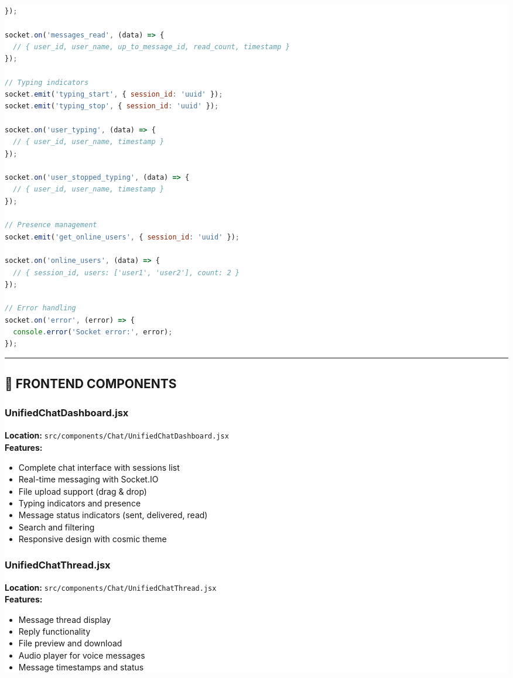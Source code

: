 ```javascript
});

socket.on('messages_read', (data) => {
  // { user_id, user_name, up_to_message_id, read_count, timestamp }
});

// Typing indicators
socket.emit('typing_start', { session_id: 'uuid' });
socket.emit('typing_stop', { session_id: 'uuid' });

socket.on('user_typing', (data) => {
  // { user_id, user_name, timestamp }
});

socket.on('user_stopped_typing', (data) => {
  // { user_id, user_name, timestamp }
});

// Presence management
socket.emit('get_online_users', { session_id: 'uuid' });

socket.on('online_users', (data) => {
  // { session_id, users: ['user1', 'user2'], count: 2 }
});

// Error handling
socket.on('error', (error) => {
  console.error('Socket error:', error);
});
```

---

## 🎨 **FRONTEND COMPONENTS**

### **UnifiedChatDashboard.jsx**
**Location:** `src/components/Chat/UnifiedChatDashboard.jsx`  
**Features:**
- Complete chat interface with sessions list
- Real-time messaging with Socket.IO
- File upload support (drag & drop)
- Typing indicators and presence
- Message status indicators (sent, delivered, read)
- Search and filtering
- Responsive design with cosmic theme

### **UnifiedChatThread.jsx**
**Location:** `src/components/Chat/UnifiedChatThread.jsx`  
**Features:**
- Message thread display
- Reply functionality
- File preview and download
- Audio player for voice messages
- Message timestamps and status
